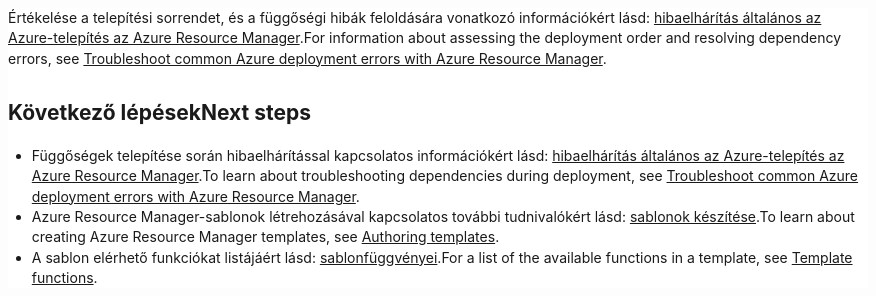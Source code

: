 <span data-ttu-id="857a7-171">Értékelése a telepítési sorrendet, és a függőségi hibák feloldására vonatkozó információkért lásd: [hibaelhárítás általános az Azure-telepítés az Azure Resource Manager](resource-manager-common-deployment-errors.md).</span><span class="sxs-lookup"><span data-stu-id="857a7-171">For information about assessing the deployment order and resolving dependency errors, see [Troubleshoot common Azure deployment errors with Azure Resource Manager](resource-manager-common-deployment-errors.md).</span></span>

## <a name="next-steps"></a><span data-ttu-id="857a7-172">Következő lépések</span><span class="sxs-lookup"><span data-stu-id="857a7-172">Next steps</span></span>
* <span data-ttu-id="857a7-173">Függőségek telepítése során hibaelhárítással kapcsolatos információkért lásd: [hibaelhárítás általános az Azure-telepítés az Azure Resource Manager](resource-manager-common-deployment-errors.md).</span><span class="sxs-lookup"><span data-stu-id="857a7-173">To learn about troubleshooting dependencies during deployment, see [Troubleshoot common Azure deployment errors with Azure Resource Manager](resource-manager-common-deployment-errors.md).</span></span>
* <span data-ttu-id="857a7-174">Azure Resource Manager-sablonok létrehozásával kapcsolatos további tudnivalókért lásd: [sablonok készítése](resource-group-authoring-templates.md).</span><span class="sxs-lookup"><span data-stu-id="857a7-174">To learn about creating Azure Resource Manager templates, see [Authoring templates](resource-group-authoring-templates.md).</span></span> 
* <span data-ttu-id="857a7-175">A sablon elérhető funkciókat listájáért lásd: [sablonfüggvényei](resource-group-template-functions.md).</span><span class="sxs-lookup"><span data-stu-id="857a7-175">For a list of the available functions in a template, see [Template functions](resource-group-template-functions.md).</span></span>

